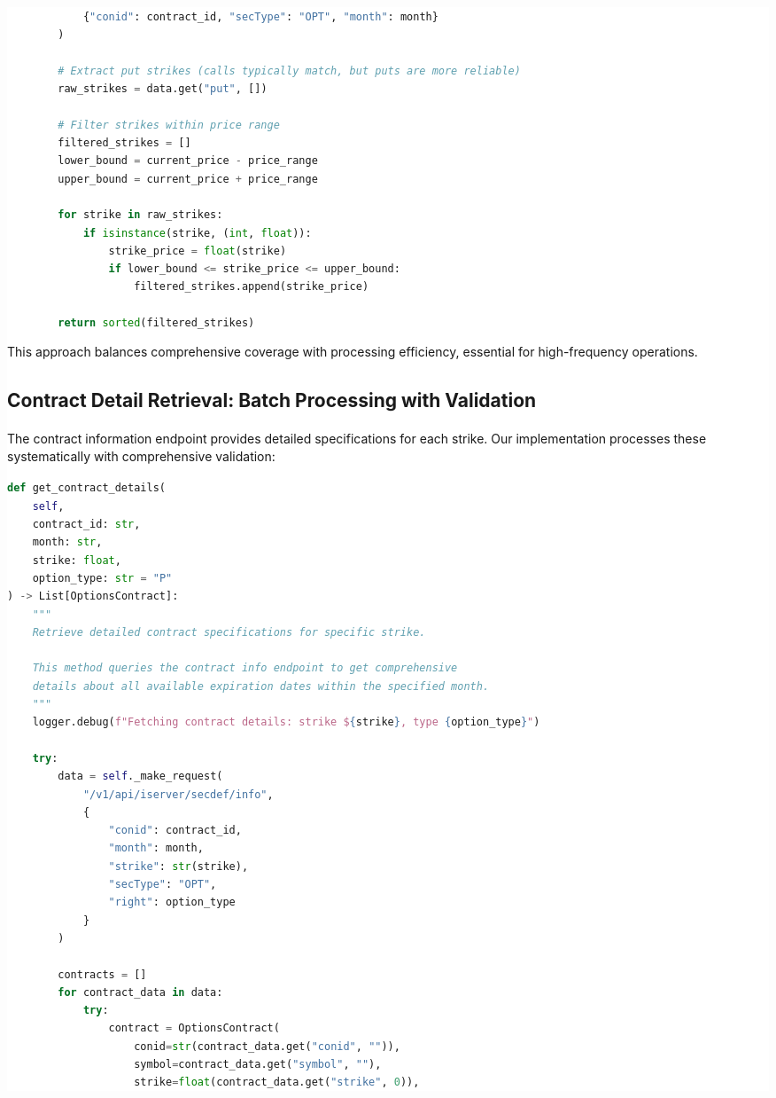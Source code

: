 ```python
            {"conid": contract_id, "secType": "OPT", "month": month}
        )
        
        # Extract put strikes (calls typically match, but puts are more reliable)
        raw_strikes = data.get("put", [])
        
        # Filter strikes within price range
        filtered_strikes = []
        lower_bound = current_price - price_range
        upper_bound = current_price + price_range
        
        for strike in raw_strikes:
            if isinstance(strike, (int, float)):
                strike_price = float(strike)
                if lower_bound <= strike_price <= upper_bound:
                    filtered_strikes.append(strike_price)
        
        return sorted(filtered_strikes)
```

This approach balances comprehensive coverage with processing efficiency, essential for high-frequency operations.

## Contract Detail Retrieval: Batch Processing with Validation

The contract information endpoint provides detailed specifications for each strike. Our implementation processes these systematically with comprehensive validation:

```python
def get_contract_details(
    self, 
    contract_id: str, 
    month: str, 
    strike: float,
    option_type: str = "P"
) -> List[OptionsContract]:
    """
    Retrieve detailed contract specifications for specific strike.
    
    This method queries the contract info endpoint to get comprehensive
    details about all available expiration dates within the specified month.
    """
    logger.debug(f"Fetching contract details: strike ${strike}, type {option_type}")
    
    try:
        data = self._make_request(
            "/v1/api/iserver/secdef/info",
            {
                "conid": contract_id,
                "month": month,
                "strike": str(strike),
                "secType": "OPT",
                "right": option_type
            }
        )
        
        contracts = []
        for contract_data in data:
            try:
                contract = OptionsContract(
                    conid=str(contract_data.get("conid", "")),
                    symbol=contract_data.get("symbol", ""),
                    strike=float(contract_data.get("strike", 0)),
```